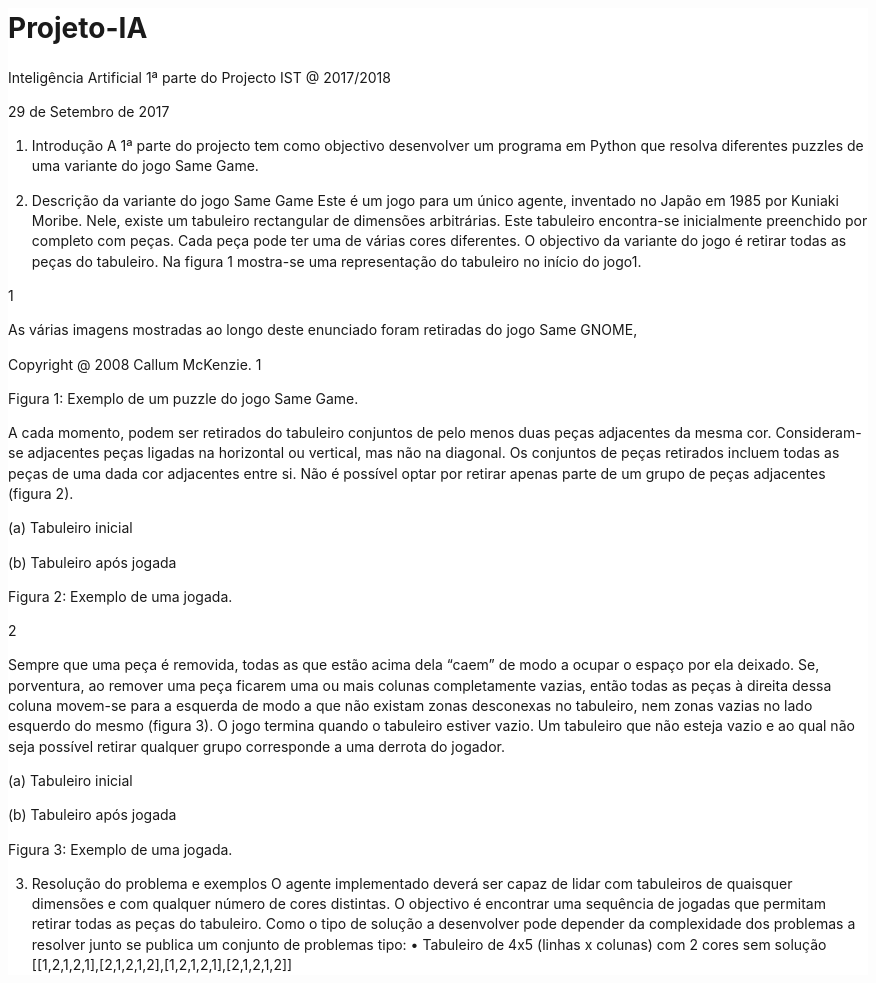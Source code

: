 # Projeto-IA

Inteligência Artificial
1ª parte do Projecto
IST @ 2017/2018

29 de Setembro de 2017

1. Introdução
A 1ª parte do projecto tem como objectivo desenvolver um programa em Python que resolva
diferentes puzzles de uma variante do jogo Same Game.

2. Descrição da variante do jogo Same Game
Este é um jogo para um único agente, inventado no Japão em 1985 por Kuniaki Moribe. Nele, existe
um tabuleiro rectangular de dimensões arbitrárias. Este tabuleiro encontra-se inicialmente preenchido
por completo com peças. Cada peça pode ter uma de várias cores diferentes. O objectivo da variante
do jogo é retirar todas as peças do tabuleiro. Na figura 1 mostra-se uma representação do tabuleiro no
início do jogo1.

1

As várias imagens mostradas ao longo deste enunciado foram retiradas do jogo Same GNOME,

Copyright @ 2008 Callum McKenzie.
1

Figura 1: Exemplo de um puzzle do jogo Same Game.

A cada momento, podem ser retirados do tabuleiro conjuntos de pelo menos duas peças adjacentes da
mesma cor. Consideram-se adjacentes peças ligadas na horizontal ou vertical, mas não na diagonal.
Os conjuntos de peças retirados incluem todas as peças de uma dada cor adjacentes entre si. Não é
possível optar por retirar apenas parte de um grupo de peças adjacentes (figura 2).

(a) Tabuleiro inicial

(b) Tabuleiro após jogada

Figura 2: Exemplo de uma jogada.

2

Sempre que uma peça é removida, todas as que estão acima dela “caem” de modo a ocupar o espaço
por ela deixado. Se, porventura, ao remover uma peça ficarem uma ou mais colunas completamente
vazias, então todas as peças à direita dessa coluna movem-se para a esquerda de modo a que não
existam zonas desconexas no tabuleiro, nem zonas vazias no lado esquerdo do mesmo (figura 3).
O jogo termina quando o tabuleiro estiver vazio. Um tabuleiro que não esteja vazio e ao qual não
seja possível retirar qualquer grupo corresponde a uma derrota do jogador.

(a) Tabuleiro inicial

(b) Tabuleiro após jogada

Figura 3: Exemplo de uma jogada.

3. Resolução do problema e exemplos
O agente implementado deverá ser capaz de lidar com tabuleiros de quaisquer dimensões e com
qualquer número de cores distintas.
O objectivo é encontrar uma sequência de jogadas que permitam retirar todas as peças do tabuleiro.
Como o tipo de solução a desenvolver pode depender da complexidade dos problemas a resolver
junto se publica um conjunto de problemas tipo:
• Tabuleiro de 4x5 (linhas x colunas) com 2 cores sem solução
[[1,2,1,2,1],[2,1,2,1,2],[1,2,1,2,1],[2,1,2,1,2]]
